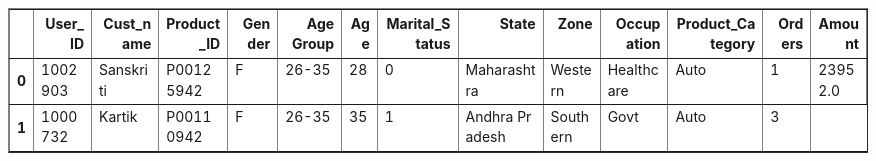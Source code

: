 <div>
<style scoped>
    .dataframe tbody tr th:only-of-type {
        vertical-align: middle;
    }

    .dataframe tbody tr th {
        vertical-align: top;
    }

    .dataframe thead th {
        text-align: right;
    }
</style>
<table border="1" class="dataframe">
  <thead>
    <tr style="text-align: right;">
      <th></th>
      <th>User_ID</th>
      <th>Cust_name</th>
      <th>Product_ID</th>
      <th>Gender</th>
      <th>Age Group</th>
      <th>Age</th>
      <th>Marital_Status</th>
      <th>State</th>
      <th>Zone</th>
      <th>Occupation</th>
      <th>Product_Category</th>
      <th>Orders</th>
      <th>Amount</th>
    </tr>
  </thead>
  <tbody>
    <tr>
      <th>0</th>
      <td>1002903</td>
      <td>Sanskriti</td>
      <td>P00125942</td>
      <td>F</td>
      <td>26-35</td>
      <td>28</td>
      <td>0</td>
      <td>Maharashtra</td>
      <td>Western</td>
      <td>Healthcare</td>
      <td>Auto</td>
      <td>1</td>
      <td>23952.0</td>
    </tr>
    <tr>
      <th>1</th>
      <td>1000732</td>
      <td>Kartik</td>
      <td>P00110942</td>
      <td>F</td>
      <td>26-35</td>
      <td>35</td>
      <td>1</td>
      <td>Andhra Pradesh</td>
      <td>Southern</td>
      <td>Govt</td>
      <td>Auto</td>
      <td>3</td>